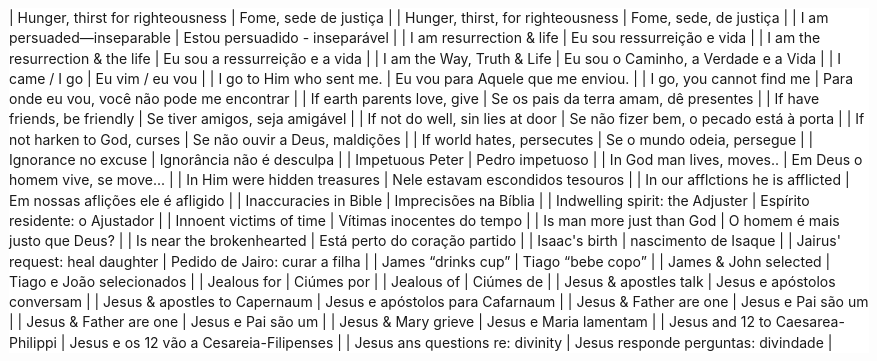 | Hunger, thirst for righteousness                       | Fome, sede de justiça                                          |
| Hunger, thirst, for righteousness                      | Fome, sede, de justiça                                         |
| I am persuaded—inseparable                             | Estou persuadido - inseparável                                 |
| I am resurrection & life                               | Eu sou ressurreição e vida                                     |
| I am the resurrection & the life                       | Eu sou a ressurreição e a vida                                 |
| I am the Way, Truth & Life                             | Eu sou o Caminho, a Verdade e a Vida                           |
| I came / I go                                          | Eu vim / eu vou                                                |
| I go to Him who sent me.                               | Eu vou para Aquele que me enviou.                              |
| I go, you cannot find me                               | Para onde eu vou, você não pode me encontrar                   |
| If earth parents love, give                            | Se os pais da terra amam, dê presentes                         |
| If have friends, be friendly                           | Se tiver amigos, seja amigável                                 |
| If not do well, sin lies at door                       | Se não fizer bem, o pecado está à porta                        |
| If not harken to God, curses                           | Se não ouvir a Deus, maldições                                 |
| If world hates, persecutes                             | Se o mundo odeia, persegue                                     |
| Ignorance no excuse                                    | Ignorância não é desculpa                                      |
| Impetuous Peter                                        | Pedro impetuoso                                                |
| In God man lives, moves..                              | Em Deus o homem vive, se move...                               |
| In Him were hidden treasures                           | Nele estavam escondidos tesouros                               |
| In our afflctions he is afflicted                      | Em nossas aflições ele é afligido                              |
| Inaccuracies in Bible                                  | Imprecisões na Bíblia                                          |
| Indwelling spirit: the Adjuster                        | Espírito residente: o Ajustador                                |
| Innoent victims of time                                | Vítimas inocentes do tempo                                     |
| Is man more just than God                              | O homem é mais justo que Deus?                                 |
| Is near the brokenhearted                              | Está perto do coração partido                                  |
| Isaac's birth                                          | nascimento de Isaque                                           |
| Jairus' request: heal daughter                         | Pedido de Jairo: curar a filha                                 |
| James “drinks cup”                                     | Tiago “bebe copo”                                              |
| James & John selected                                  | Tiago e João selecionados                                      |
| Jealous for                                            | Ciúmes por                                                     |
| Jealous of                                             | Ciúmes de                                                      |
| Jesus & apostles talk                                  | Jesus e apóstolos conversam                                    |
| Jesus & apostles to Capernaum                          | Jesus e apóstolos para Cafarnaum                               |
| Jesus & Father are one                                 | Jesus e Pai são um                                             |
| Jesus & Father are one                                 | Jesus e Pai são um                                             |
| Jesus & Mary grieve                                    | Jesus e Maria lamentam                                         |
| Jesus and 12 to Caesarea-Philippi                      | Jesus e os 12 vão a Cesareia-Filipenses                        |
| Jesus ans questions re: divinity                       | Jesus responde perguntas: divindade                            |